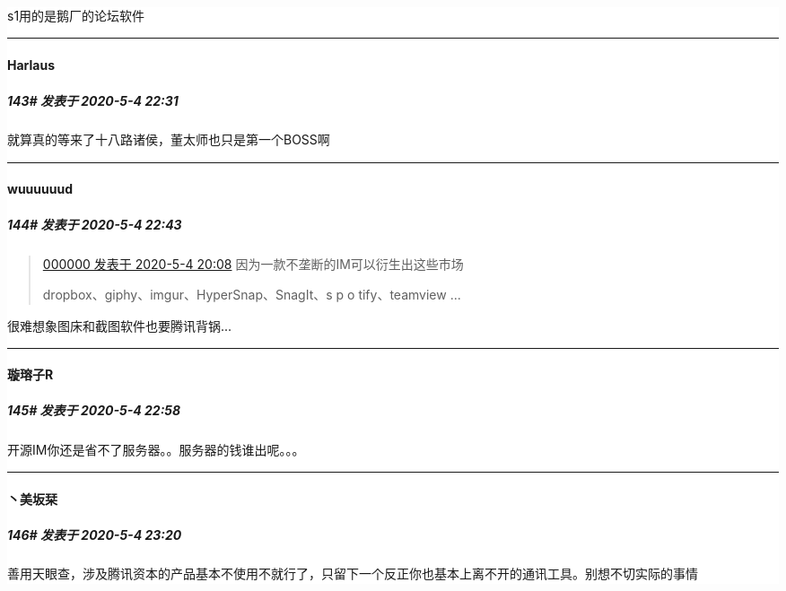 s1用的是鹅厂的论坛软件







-----

####  Harlaus  
##### 143#       发表于 2020-5-4 22:31




就算真的等来了十八路诸侯，董太师也只是第一个BOSS啊







-----

####  wuuuuuud  
##### 144#       发表于 2020-5-4 22:43



<blockquote><a href="httphttps://bbs.saraba1st.com/2b/forum.php?mod=redirect&amp;goto=findpost&amp;pid=47301716&amp;ptid=1932370" target="_blank">000000 发表于 2020-5-4 20:08</a>
因为一款不垄断的IM可以衍生出这些市场

dropbox、giphy、imgur、HyperSnap、SnagIt、s p o tify、teamview ...</blockquote>
很难想象图床和截图软件也要腾讯背锅...







-----

####  璇瑢子R  
##### 145#       发表于 2020-5-4 22:58




开源IM你还是省不了服务器。。服务器的钱谁出呢。。。







-----

####  丶美坂栞  
##### 146#       发表于 2020-5-4 23:20




善用天眼查，涉及腾讯资本的产品基本不使用不就行了，只留下一个反正你也基本上离不开的通讯工具。别想不切实际的事情
